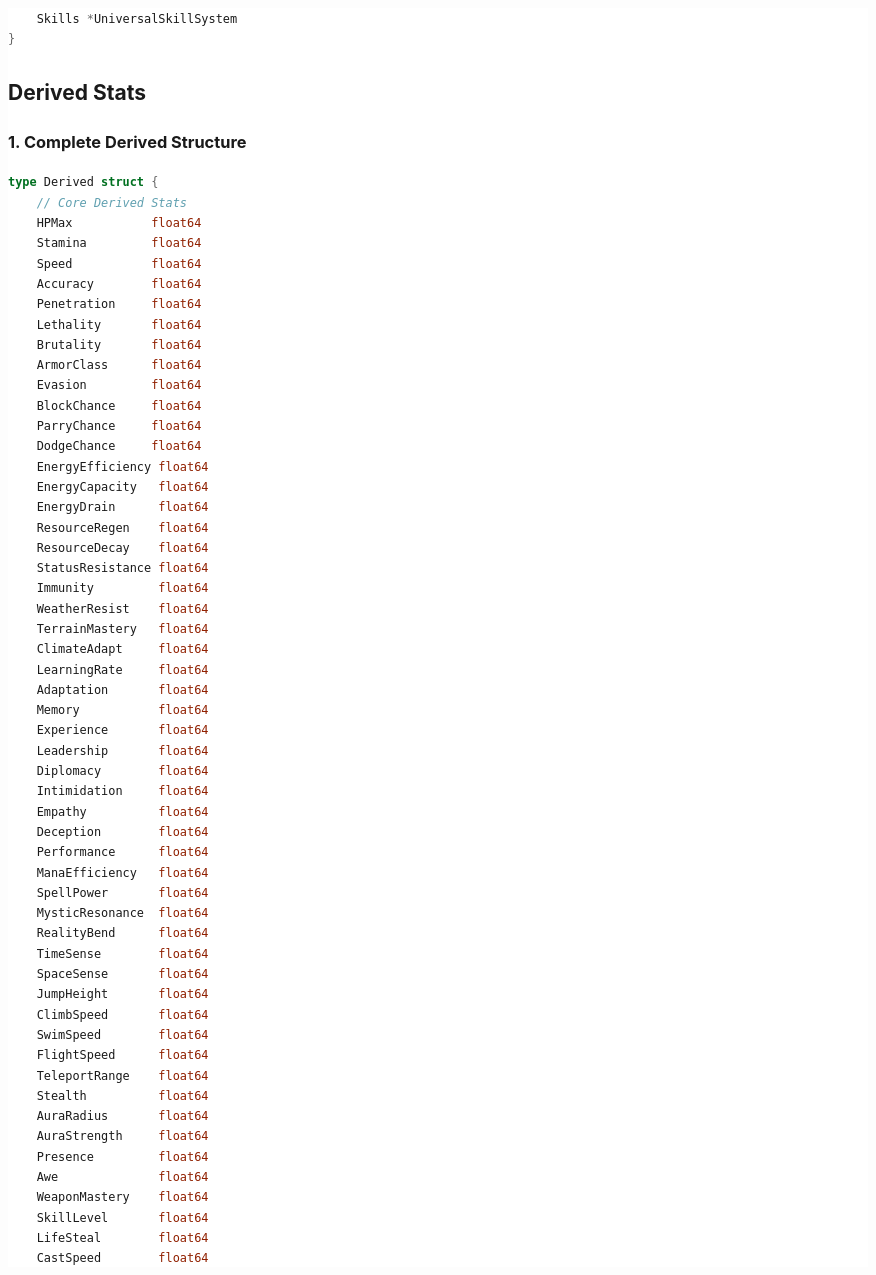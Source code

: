 ```go
    Skills *UniversalSkillSystem
}
```

## Derived Stats

### 1. Complete Derived Structure
```go
type Derived struct {
    // Core Derived Stats
    HPMax           float64
    Stamina         float64
    Speed           float64
    Accuracy        float64
    Penetration     float64
    Lethality       float64
    Brutality       float64
    ArmorClass      float64
    Evasion         float64
    BlockChance     float64
    ParryChance     float64
    DodgeChance     float64
    EnergyEfficiency float64
    EnergyCapacity   float64
    EnergyDrain      float64
    ResourceRegen    float64
    ResourceDecay    float64
    StatusResistance float64
    Immunity         float64
    WeatherResist    float64
    TerrainMastery   float64
    ClimateAdapt     float64
    LearningRate     float64
    Adaptation       float64
    Memory           float64
    Experience       float64
    Leadership       float64
    Diplomacy        float64
    Intimidation     float64
    Empathy          float64
    Deception        float64
    Performance      float64
    ManaEfficiency   float64
    SpellPower       float64
    MysticResonance  float64
    RealityBend      float64
    TimeSense        float64
    SpaceSense       float64
    JumpHeight       float64
    ClimbSpeed       float64
    SwimSpeed        float64
    FlightSpeed      float64
    TeleportRange    float64
    Stealth          float64
    AuraRadius       float64
    AuraStrength     float64
    Presence         float64
    Awe              float64
    WeaponMastery    float64
    SkillLevel       float64
    LifeSteal        float64
    CastSpeed        float64
```